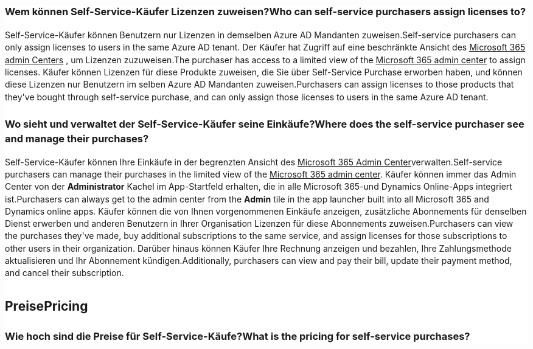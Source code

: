 ### <a name="who-can-self-service-purchasers-assign-licenses-to"></a><span data-ttu-id="344c8-130">Wem können Self-Service-Käufer Lizenzen zuweisen?</span><span class="sxs-lookup"><span data-stu-id="344c8-130">Who can self-service purchasers assign licenses to?</span></span>

<span data-ttu-id="344c8-131">Self-Service-Käufer können Benutzern nur Lizenzen in demselben Azure AD Mandanten zuweisen.</span><span class="sxs-lookup"><span data-stu-id="344c8-131">Self-service purchasers can only assign licenses to users in the same Azure AD tenant.</span></span> <span data-ttu-id="344c8-132">Der Käufer hat Zugriff auf eine beschränkte Ansicht des <a href="https://go.microsoft.com/fwlink/p/?linkid=2024339" target="_blank">Microsoft 365 admin Centers</a> , um Lizenzen zuzuweisen.</span><span class="sxs-lookup"><span data-stu-id="344c8-132">The purchaser has access to a limited view of the <a href="https://go.microsoft.com/fwlink/p/?linkid=2024339" target="_blank">Microsoft 365 admin center</a> to assign licenses.</span></span> <span data-ttu-id="344c8-133">Käufer können Lizenzen für diese Produkte zuweisen, die Sie über Self-Service Purchase erworben haben, und können diese Lizenzen nur Benutzern im selben Azure AD Mandanten zuweisen.</span><span class="sxs-lookup"><span data-stu-id="344c8-133">Purchasers can assign licenses to those products that they've bought through self-service purchase, and can only assign those licenses to users in the same Azure AD tenant.</span></span>

### <a name="where-does-the-self-service-purchaser-see-and-manage-their-purchases"></a><span data-ttu-id="344c8-134">Wo sieht und verwaltet der Self-Service-Käufer seine Einkäufe?</span><span class="sxs-lookup"><span data-stu-id="344c8-134">Where does the self-service purchaser see and manage their purchases?</span></span>

<span data-ttu-id="344c8-135">Self-Service-Käufer können Ihre Einkäufe in der begrenzten Ansicht des <a href="https://go.microsoft.com/fwlink/p/?linkid=2024339" target="_blank">Microsoft 365 Admin Center</a>verwalten.</span><span class="sxs-lookup"><span data-stu-id="344c8-135">Self-service purchasers can manage their purchases in the limited view of the <a href="https://go.microsoft.com/fwlink/p/?linkid=2024339" target="_blank">Microsoft 365 admin center</a>.</span></span> <span data-ttu-id="344c8-136">Käufer können immer das Admin Center von der **Administrator** Kachel im App-Startfeld erhalten, die in alle Microsoft 365-und Dynamics Online-Apps integriert ist.</span><span class="sxs-lookup"><span data-stu-id="344c8-136">Purchasers can always get to the admin center from the **Admin** tile in the app launcher built into all Microsoft 365 and Dynamics online apps.</span></span> <span data-ttu-id="344c8-137">Käufer können die von Ihnen vorgenommenen Einkäufe anzeigen, zusätzliche Abonnements für denselben Dienst erwerben und anderen Benutzern in Ihrer Organisation Lizenzen für diese Abonnements zuweisen.</span><span class="sxs-lookup"><span data-stu-id="344c8-137">Purchasers can view the purchases they've made, buy additional subscriptions to the same service, and assign licenses for those subscriptions to other users in their organization.</span></span> <span data-ttu-id="344c8-138">Darüber hinaus können Käufer Ihre Rechnung anzeigen und bezahlen, Ihre Zahlungsmethode aktualisieren und Ihr Abonnement kündigen.</span><span class="sxs-lookup"><span data-stu-id="344c8-138">Additionally, purchasers can view and pay their bill, update their payment method, and cancel their subscription.</span></span>

## <a name="pricing"></a><span data-ttu-id="344c8-139">Preise</span><span class="sxs-lookup"><span data-stu-id="344c8-139">Pricing</span></span>

### <a name="what-is-the-pricing-for-self-service-purchases"></a><span data-ttu-id="344c8-140">Wie hoch sind die Preise für Self-Service-Käufe?</span><span class="sxs-lookup"><span data-stu-id="344c8-140">What is the pricing for self-service purchases?</span></span>
